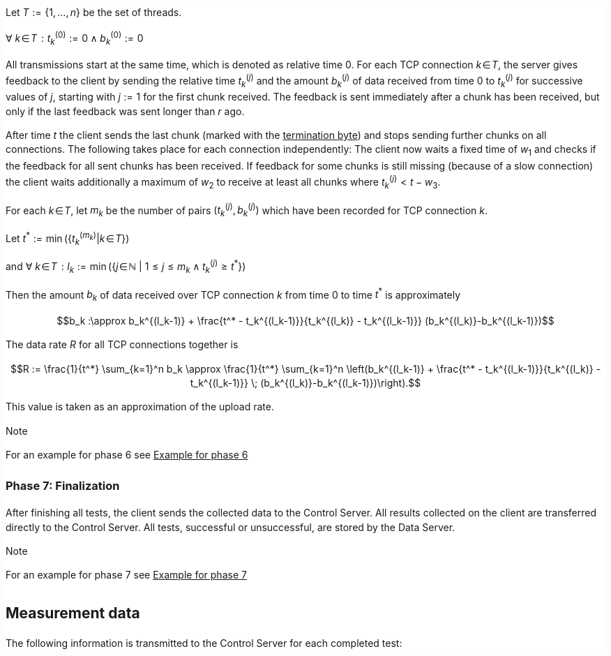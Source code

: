 Let $`T := \{1, \dots, n\}`$ be the set of threads.

$`\forall\:k\!\in\!T\!: t_k^{(0)}:=0 \land b_k^{(0)}:=0`$

All transmissions start at the same time, which is denoted as relative time $0$.
For each TCP connection $`k\!\in\!T`$, the server gives feedback to the client by sending the relative time
$t_k^{(j)}$ and the amount $b_k^{(j)}$ of data received from time $0$ to $t_k^{(j)}$
for successive values of $j$, starting with $j := 1$ for the first chunk received.
The feedback is sent immediately after a chunk has been received, but only if the last feedback was sent longer than $r$ ago. 

After time $t$ the client sends the last chunk (marked with the [termination byte](#termination-byte)) and stops sending further chunks on all connections.
The following takes place for each connection independently: The client now waits a fixed time of $w_1$ and checks if the feedback for all sent chunks has been received.
If feedback for some chunks is still missing (because of a slow connection) the client waits additionally a maximum of $w_2$ to receive at least all chunks where $t_k^{(j)} < t-w_3$.

For each $`k\!\in\!T`$, let $m_k$ be the number of pairs $\Big(t_k^{(j)},b_k^{(j)}\Big)$
which have been recorded for TCP connection $k$.

Let $`t^* := \min\big(\{t_k^{(m_k)} | k\!\in\!T \}\big)`$

and $`\forall\:k\!\in\!T\!: l_k := \min\big(\{j\!\in\!\mathbb{N} \:|\: 1 \leqslant j \leqslant m_k \land t_k^{(j)} \geqslant t^* \}\big)`$

Then the amount $b_k$ of data received over TCP connection $k$ from time $0$ to time $t^*$ is approximately

```math
b_k :\approx b_k^{(l_k-1)} + \frac{t^* - t_k^{(l_k-1)}}{t_k^{(l_k)} - t_k^{(l_k-1)}} (b_k^{(l_k)}-b_k^{(l_k-1)})
```

The data rate $R$ for all TCP connections together is
```math
R := \frac{1}{t^*} \sum_{k=1}^n b_k \approx \frac{1}{t^*} \sum_{k=1}^n \left(b_k^{(l_k-1)} + \frac{t^* - t_k^{(l_k-1)}}{t_k^{(l_k)} - t_k^{(l_k-1)}} \; (b_k^{(l_k)}-b_k^{(l_k-1)})\right).
```

This value is taken as an approximation of the upload rate.

>[!NOTE]
>For an example for phase 6 see [Example for phase 6](#example-for-phase-6)

### Phase 7: Finalization
After finishing all tests, the client sends the collected data to the Control Server.
All results collected on the client are transferred directly to the Control Server.
All tests, successful or unsuccessful, are stored by the Data Server.

>[!NOTE]
>For an example for phase 7 see [Example for phase 7](#example-for-phase-7)

## Measurement data
The following information is transmitted to the Control Server for each completed test:


[^1]: Dierks, T. and E. Rescorla, “The Transport Layer Security (TLS) Protocol Version 1.2”, RFC 5246, DOI 10.17487/RFC5246, August 2008, http://www.rfc-editor.org/info/rfc5246.
[^2]: Fette, I. and A. Melnikov, “The WebSocket Protocol”, RFC 6455, DOI 10.17487/RFC6455, December 2011, http://www.rfc-editor.org/info/rfc6455.
[^3]: Bray, T., Ed., “The JavaScript Object Notation (JSON) Data Interchange Format”, RFC 7159, DOI 10.17487/RFC7159, March 2014, http://www.rfc-editor.org/info/rfc7159.
[^4]: Leach, P., Mealling, M., and R. Salz, “A Universally Unique IDentifier (UUID) URN Namespace”, RFC 4122, DOI 10.17487/RFC4122, July 2005, http://www.rfc-editor.org/info/rfc4122.
[^5]: Krawczyk, H., Bellare, M., and R. Canetti, “HMAC: Keyed-Hashing for Message Authentication”, RFC 2104, DOI 10.17487/RFC2104, February 1997, http://www.rfc-editor.org/info/rfc2104.